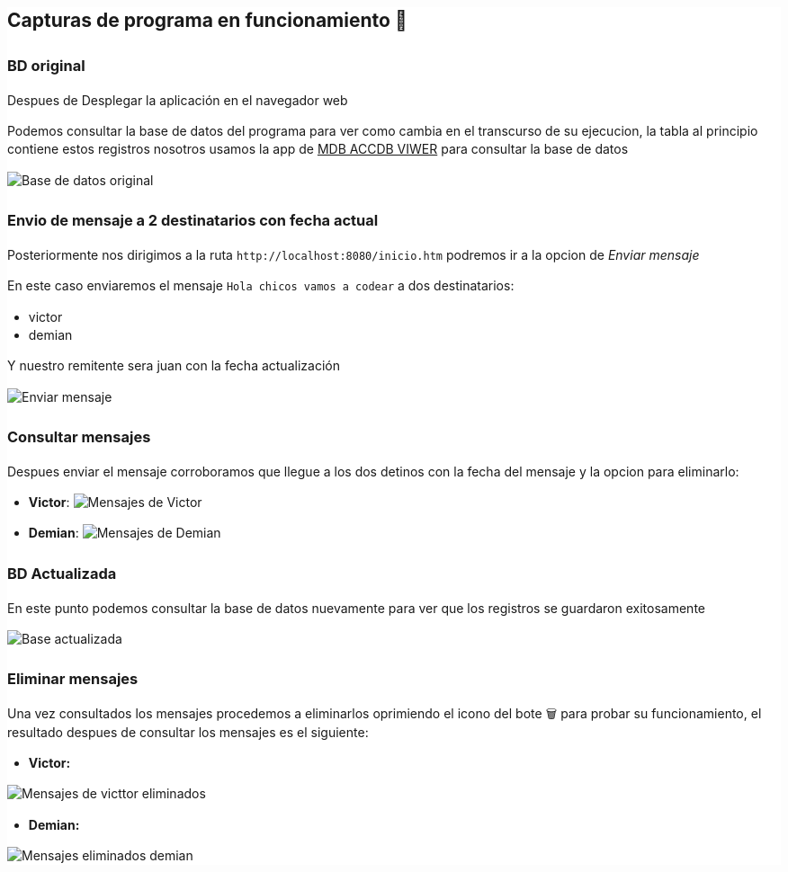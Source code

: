 ## **Capturas de programa en funcionamiento 📸**

### BD original
Despues de Desplegar la aplicación en el navegador web

Podemos consultar la base de datos del programa para ver como cambia en el transcurso de su ejecucion, la tabla al principio contiene estos registros nosotros usamos la app de [MDB ACCDB VIWER](https://macdownload.informer.com/mdb-accdb-viewer/download/ ) para consultar la base de datos

![Base de datos original](https://cdn.discordapp.com/attachments/1009440948662571018/1024853868103860277/Captura_de_Pantalla_2022-09-28_a_las_8.23.18_p.m..png)

### Envio de mensaje a 2 destinatarios con fecha actual

Posteriormente nos dirigimos a la ruta `http://localhost:8080/inicio.htm` podremos ir a la opcion de *Enviar mensaje*

En este caso enviaremos el mensaje `Hola chicos vamos a codear` a dos destinatarios:
* victor
* demian
  
Y nuestro remitente sera juan con la fecha actualización

<img width="812" alt="Enviar  mensaje" src="https://user-images.githubusercontent.com/41756950/192920433-cc32ed86-2c1d-4b60-8f08-f91675d57006.png">

### Consultar mensajes

Despues enviar el mensaje corroboramos que llegue a los dos detinos con la fecha del mensaje y la opcion para eliminarlo:

* **Victor**:
  <img width="812" alt="Mensajes de Victor" src="https://user-images.githubusercontent.com/41756950/192920806-d61b3524-9696-4781-87ed-fe3492002b15.png">

* **Demian**:
  <img width="812" alt="Mensajes de Demian" src="https://user-images.githubusercontent.com/41756950/192920967-465180f0-84f0-420f-b9d8-b03ea7eeff94.png">

### BD Actualizada

En este punto podemos consultar la base de datos nuevamente para ver que los registros se guardaron exitosamente

<img width="1012" alt="Base actualizada" src="https://user-images.githubusercontent.com/41756950/192923020-1bc9509b-8706-4349-a368-d77f138a860e.png">

### Eliminar mensajes

Una vez consultados los mensajes procedemos a eliminarlos oprimiendo el icono del bote 🗑 para probar su funcionamiento, el resultado despues de consultar los mensajes es el siguiente:

* **Victor:**
<img width="812" alt="Mensajes de victtor eliminados" src="https://user-images.githubusercontent.com/41756950/192921276-c5c2eb17-6215-4625-95ec-005eac6144eb.png">

* **Demian:**
<img width="812" alt="Mensajes eliminados demian" src="https://user-images.githubusercontent.com/41756950/192921542-18ff4909-b75d-4fcb-812d-5386f321161f.png">
